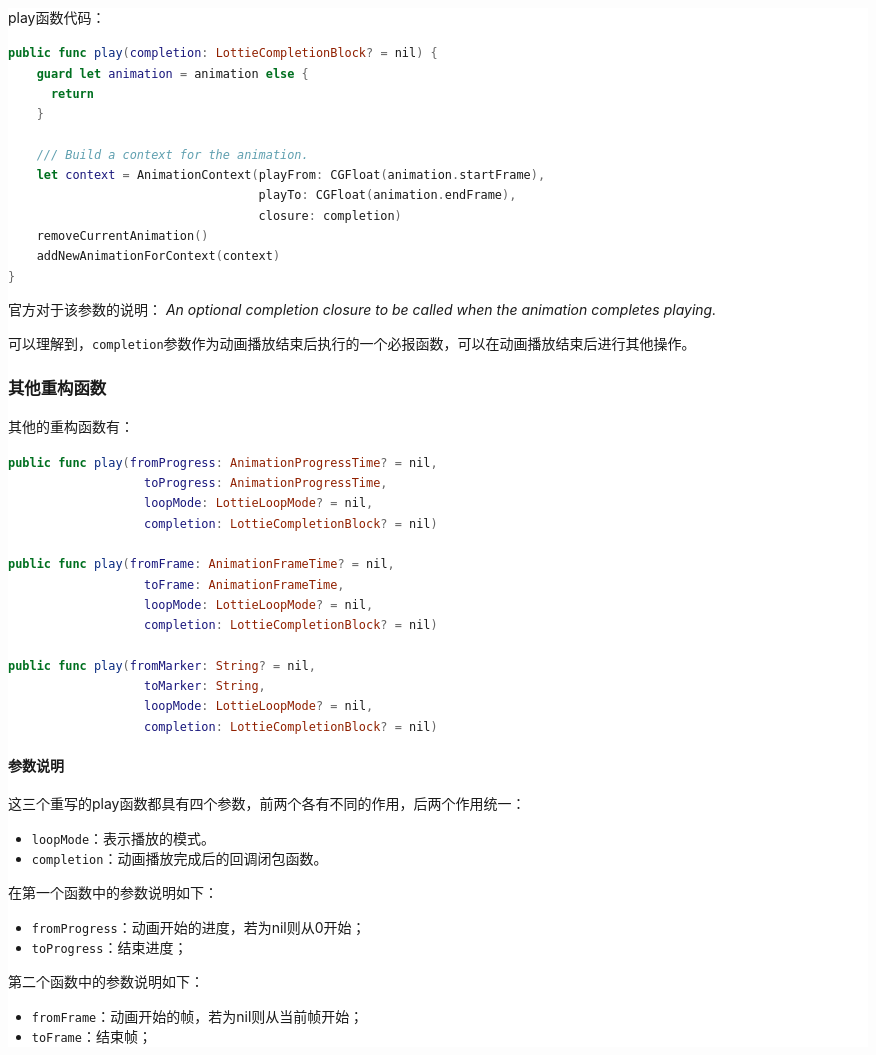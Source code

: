 play函数代码：
```swift
public func play(completion: LottieCompletionBlock? = nil) {
	guard let animation = animation else {
      return
    }
    
    /// Build a context for the animation.
    let context = AnimationContext(playFrom: CGFloat(animation.startFrame),
                                   playTo: CGFloat(animation.endFrame),
                                   closure: completion)
    removeCurrentAnimation()
    addNewAnimationForContext(context)
}
```

官方对于该参数的说明：
_An optional completion closure to be called when the animation completes playing._

可以理解到，`completion`参数作为动画播放结束后执行的一个必报函数，可以在动画播放结束后进行其他操作。

### 其他重构函数
其他的重构函数有：
```swift
public func play(fromProgress: AnimationProgressTime? = nil,
                   toProgress: AnimationProgressTime,
                   loopMode: LottieLoopMode? = nil,
                   completion: LottieCompletionBlock? = nil) 

public func play(fromFrame: AnimationFrameTime? = nil,
                   toFrame: AnimationFrameTime,
                   loopMode: LottieLoopMode? = nil,
                   completion: LottieCompletionBlock? = nil) 

public func play(fromMarker: String? = nil,
                   toMarker: String,
                   loopMode: LottieLoopMode? = nil,
                   completion: LottieCompletionBlock? = nil) 
```

#### 参数说明
这三个重写的play函数都具有四个参数，前两个各有不同的作用，后两个作用统一：

- `loopMode`：表示播放的模式。
- `completion`：动画播放完成后的回调闭包函数。

在第一个函数中的参数说明如下：

- `fromProgress`：动画开始的进度，若为nil则从0开始；
- `toProgress`：结束进度；

第二个函数中的参数说明如下：

- `fromFrame`：动画开始的帧，若为nil则从当前帧开始；
- `toFrame`：结束帧；
